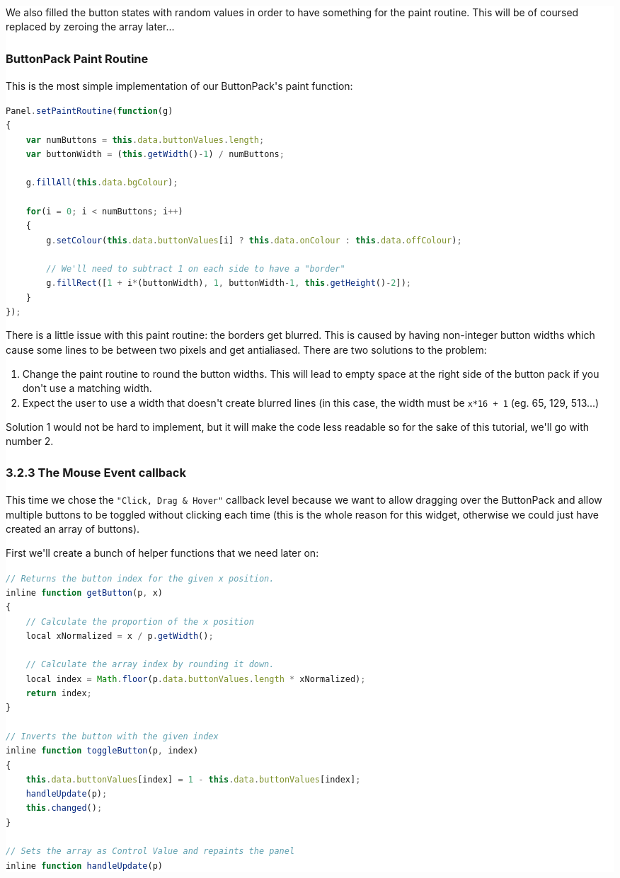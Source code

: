 We also filled the button states with random values in order to have something for the paint routine. This will be of coursed replaced by zeroing the array later...

### ButtonPack Paint Routine

This is the most simple implementation of our ButtonPack's paint function:

```javascript
Panel.setPaintRoutine(function(g)
{
    var numButtons = this.data.buttonValues.length;
    var buttonWidth = (this.getWidth()-1) / numButtons;
    
    g.fillAll(this.data.bgColour);
    
    for(i = 0; i < numButtons; i++)
    {
        g.setColour(this.data.buttonValues[i] ? this.data.onColour : this.data.offColour);
        
        // We'll need to subtract 1 on each side to have a "border"
        g.fillRect([1 + i*(buttonWidth), 1, buttonWidth-1, this.getHeight()-2]);
    }
});
```

There is a little issue with this paint routine: the borders get blurred. This is caused by having non-integer button widths which cause some lines to be between two pixels and get antialiased. There are two solutions to the problem:

1. Change the paint routine to round the button widths. This will lead to empty space at the right side of the button pack if you don't use a matching width.
2. Expect the user to use a width that doesn't create blurred lines (in this case, the width must be `x*16 + 1` (eg. 65, 129, 513...)

Solution 1 would not be hard to implement, but it will make the code less readable so for the sake of this tutorial, we'll go with number 2.

### 3.2.3 The Mouse Event callback

This time we chose the `"Click, Drag & Hover"` callback level because we want to allow dragging over the ButtonPack and allow multiple buttons to be toggled without clicking each time (this is the whole reason for this widget, otherwise we could just have created an array of buttons).

First we'll create a bunch of helper functions that we need later on:

```javascript
// Returns the button index for the given x position.
inline function getButton(p, x)
{
    // Calculate the proportion of the x position
    local xNormalized = x / p.getWidth();
    
    // Calculate the array index by rounding it down.
    local index = Math.floor(p.data.buttonValues.length * xNormalized);
    return index;
}

// Inverts the button with the given index
inline function toggleButton(p, index)
{
    this.data.buttonValues[index] = 1 - this.data.buttonValues[index];
    handleUpdate(p);
    this.changed();
}

// Sets the array as Control Value and repaints the panel
inline function handleUpdate(p)
```